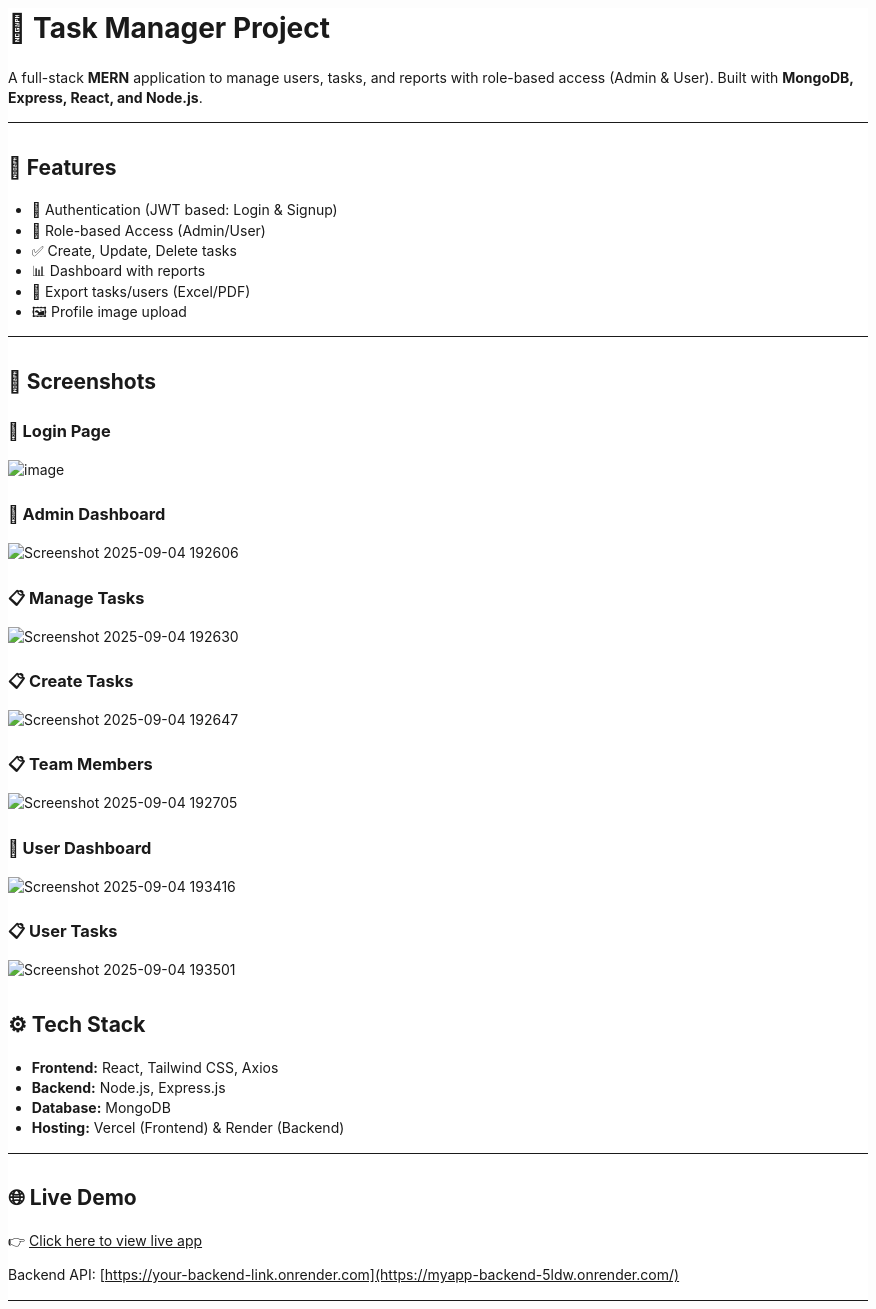 <h1>📝 Task Manager Project</h1>

A full-stack **MERN** application to manage users, tasks, and reports with role-based access (Admin & User).
Built with **MongoDB, Express, React, and Node.js**.

---

<h2>🚀 Features</h2>

* 🔑 Authentication (JWT based: Login & Signup)
* 👥 Role-based Access (Admin/User)
* ✅ Create, Update, Delete tasks
* 📊 Dashboard with reports
* 📂 Export tasks/users (Excel/PDF)
* 🖼️ Profile image upload

---

<h2>📸 Screenshots</h2>

<h3>🔐 Login Page</h3>
<img width="1919" height="955" alt="image" src="https://github.com/user-attachments/assets/f0e99af2-5884-482f-9971-9ba34b1f534d" />

<h3>📝 Admin Dashboard</h3>
<img width="1898" height="952" alt="Screenshot 2025-09-04 192606" src="https://github.com/user-attachments/assets/064efd2d-4e5c-4302-a7f5-43b5ee1fc2bb" />

<h3>📋 Manage Tasks</h3>
<img width="1895" height="935" alt="Screenshot 2025-09-04 192630" src="https://github.com/user-attachments/assets/7ba9a303-ad72-42c8-96fc-f659020f9b4b" />

<h3>📋 Create Tasks</h3>
<img width="1884" height="941" alt="Screenshot 2025-09-04 192647" src="https://github.com/user-attachments/assets/e7b16546-30e2-4003-867a-fe3066f7858c" />

<h3>📋 Team Members</h3>
<img width="1897" height="915" alt="Screenshot 2025-09-04 192705" src="https://github.com/user-attachments/assets/1c4a4362-e2cb-4dfb-8550-0419ef512e8b" />

<h3>📝 User Dashboard</h3>
<img width="1893" height="939" alt="Screenshot 2025-09-04 193416" src="https://github.com/user-attachments/assets/a503fd09-d07f-43c0-a582-fd59914f99d0" />

<h3>📋 User Tasks</h3>
<img width="1894" height="929" alt="Screenshot 2025-09-04 193501" src="https://github.com/user-attachments/assets/2211a113-7f3c-47e6-8186-67d671da2d0e" />

<h2>⚙️ Tech Stack</h2>

<ul>
  <li><strong>Frontend:</strong> React, Tailwind CSS, Axios</li>
  <li><strong>Backend:</strong> Node.js, Express.js</li>
  <li><strong>Database:</strong> MongoDB</li>
  <li><strong>Hosting:</strong> Vercel (Frontend) & Render (Backend)</li>
</ul>

---

<h2>🌐 Live Demo</h2>

👉 [Click here to view live app]([https://your-frontend-link.vercel.app](https://myapp-frontend-eight.vercel.app/))

Backend API: [https://your-backend-link.onrender.com](https://myapp-backend-5ldw.onrender.com/)

---
